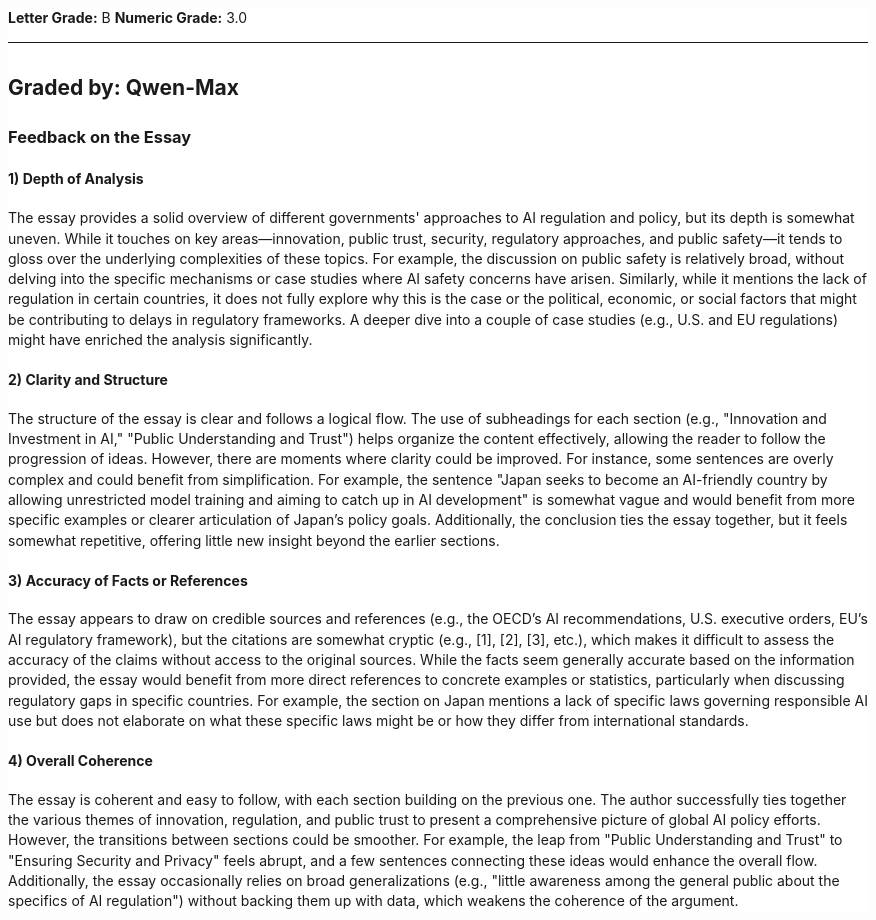 **Letter Grade:** B
**Numeric Grade:** 3.0

---

## Graded by: Qwen-Max

### Feedback on the Essay

#### 1) Depth of Analysis
The essay provides a solid overview of different governments' approaches to AI regulation and policy, but its depth is somewhat uneven. While it touches on key areas—innovation, public trust, security, regulatory approaches, and public safety—it tends to gloss over the underlying complexities of these topics. For example, the discussion on public safety is relatively broad, without delving into the specific mechanisms or case studies where AI safety concerns have arisen. Similarly, while it mentions the lack of regulation in certain countries, it does not fully explore why this is the case or the political, economic, or social factors that might be contributing to delays in regulatory frameworks. A deeper dive into a couple of case studies (e.g., U.S. and EU regulations) might have enriched the analysis significantly.

#### 2) Clarity and Structure
The structure of the essay is clear and follows a logical flow. The use of subheadings for each section (e.g., "Innovation and Investment in AI," "Public Understanding and Trust") helps organize the content effectively, allowing the reader to follow the progression of ideas. However, there are moments where clarity could be improved. For instance, some sentences are overly complex and could benefit from simplification. For example, the sentence "Japan seeks to become an AI-friendly country by allowing unrestricted model training and aiming to catch up in AI development" is somewhat vague and would benefit from more specific examples or clearer articulation of Japan’s policy goals. Additionally, the conclusion ties the essay together, but it feels somewhat repetitive, offering little new insight beyond the earlier sections.

#### 3) Accuracy of Facts or References
The essay appears to draw on credible sources and references (e.g., the OECD’s AI recommendations, U.S. executive orders, EU’s AI regulatory framework), but the citations are somewhat cryptic (e.g., [1], [2], [3], etc.), which makes it difficult to assess the accuracy of the claims without access to the original sources. While the facts seem generally accurate based on the information provided, the essay would benefit from more direct references to concrete examples or statistics, particularly when discussing regulatory gaps in specific countries. For example, the section on Japan mentions a lack of specific laws governing responsible AI use but does not elaborate on what these specific laws might be or how they differ from international standards.

#### 4) Overall Coherence
The essay is coherent and easy to follow, with each section building on the previous one. The author successfully ties together the various themes of innovation, regulation, and public trust to present a comprehensive picture of global AI policy efforts. However, the transitions between sections could be smoother. For example, the leap from "Public Understanding and Trust" to "Ensuring Security and Privacy" feels abrupt, and a few sentences connecting these ideas would enhance the overall flow. Additionally, the essay occasionally relies on broad generalizations (e.g., "little awareness among the general public about the specifics of AI regulation") without backing them up with data, which weakens the coherence of the argument.
